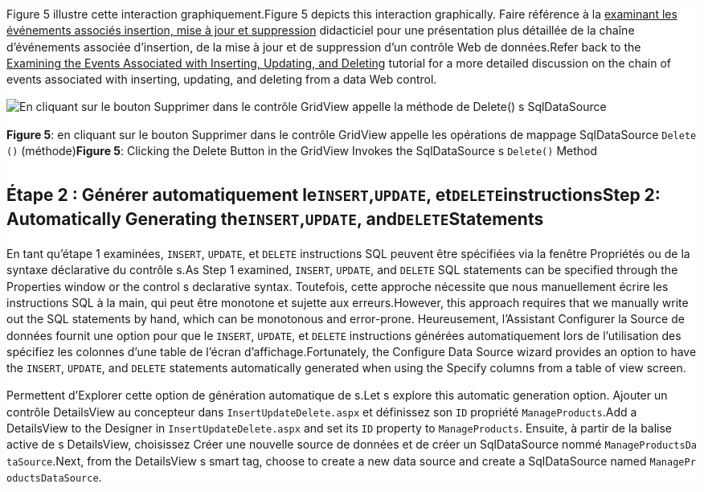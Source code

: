 
<span data-ttu-id="4f375-184">Figure 5 illustre cette interaction graphiquement.</span><span class="sxs-lookup"><span data-stu-id="4f375-184">Figure 5 depicts this interaction graphically.</span></span> <span data-ttu-id="4f375-185">Faire référence à la [examinant les événements associés insertion, mise à jour et suppression](../editing-inserting-and-deleting-data/examining-the-events-associated-with-inserting-updating-and-deleting-vb.md) didacticiel pour une présentation plus détaillée de la chaîne d’événements associée d’insertion, de la mise à jour et de suppression d’un contrôle Web de données.</span><span class="sxs-lookup"><span data-stu-id="4f375-185">Refer back to the [Examining the Events Associated with Inserting, Updating, and Deleting](../editing-inserting-and-deleting-data/examining-the-events-associated-with-inserting-updating-and-deleting-vb.md) tutorial for a more detailed discussion on the chain of events associated with inserting, updating, and deleting from a data Web control.</span></span>


![En cliquant sur le bouton Supprimer dans le contrôle GridView appelle la méthode de Delete() s SqlDataSource](inserting-updating-and-deleting-data-with-the-sqldatasource-vb/_static/image5.gif)

<span data-ttu-id="4f375-187">**Figure 5**: en cliquant sur le bouton Supprimer dans le contrôle GridView appelle les opérations de mappage SqlDataSource `Delete()` (méthode)</span><span class="sxs-lookup"><span data-stu-id="4f375-187">**Figure 5**: Clicking the Delete Button in the GridView Invokes the SqlDataSource s `Delete()` Method</span></span>


## <a name="step-2-automatically-generating-theinsertupdate-anddeletestatements"></a><span data-ttu-id="4f375-188">Étape 2 : Générer automatiquement le`INSERT`,`UPDATE`, et`DELETE`instructions</span><span class="sxs-lookup"><span data-stu-id="4f375-188">Step 2: Automatically Generating the`INSERT`,`UPDATE`, and`DELETE`Statements</span></span>

<span data-ttu-id="4f375-189">En tant qu’étape 1 examinées, `INSERT`, `UPDATE`, et `DELETE` instructions SQL peuvent être spécifiées via la fenêtre Propriétés ou de la syntaxe déclarative du contrôle s.</span><span class="sxs-lookup"><span data-stu-id="4f375-189">As Step 1 examined, `INSERT`, `UPDATE`, and `DELETE` SQL statements can be specified through the Properties window or the control s declarative syntax.</span></span> <span data-ttu-id="4f375-190">Toutefois, cette approche nécessite que nous manuellement écrire les instructions SQL à la main, qui peut être monotone et sujette aux erreurs.</span><span class="sxs-lookup"><span data-stu-id="4f375-190">However, this approach requires that we manually write out the SQL statements by hand, which can be monotonous and error-prone.</span></span> <span data-ttu-id="4f375-191">Heureusement, l’Assistant Configurer la Source de données fournit une option pour que le `INSERT`, `UPDATE`, et `DELETE` instructions générées automatiquement lors de l’utilisation des spécifiez les colonnes d’une table de l’écran d’affichage.</span><span class="sxs-lookup"><span data-stu-id="4f375-191">Fortunately, the Configure Data Source wizard provides an option to have the `INSERT`, `UPDATE`, and `DELETE` statements automatically generated when using the Specify columns from a table of view screen.</span></span>

<span data-ttu-id="4f375-192">Permettent d’Explorer cette option de génération automatique de s.</span><span class="sxs-lookup"><span data-stu-id="4f375-192">Let s explore this automatic generation option.</span></span> <span data-ttu-id="4f375-193">Ajouter un contrôle DetailsView au concepteur dans `InsertUpdateDelete.aspx` et définissez son `ID` propriété `ManageProducts`.</span><span class="sxs-lookup"><span data-stu-id="4f375-193">Add a DetailsView to the Designer in `InsertUpdateDelete.aspx` and set its `ID` property to `ManageProducts`.</span></span> <span data-ttu-id="4f375-194">Ensuite, à partir de la balise active de s DetailsView, choisissez Créer une nouvelle source de données et de créer un SqlDataSource nommé `ManageProductsDataSource`.</span><span class="sxs-lookup"><span data-stu-id="4f375-194">Next, from the DetailsView s smart tag, choose to create a new data source and create a SqlDataSource named `ManageProductsDataSource`.</span></span>
